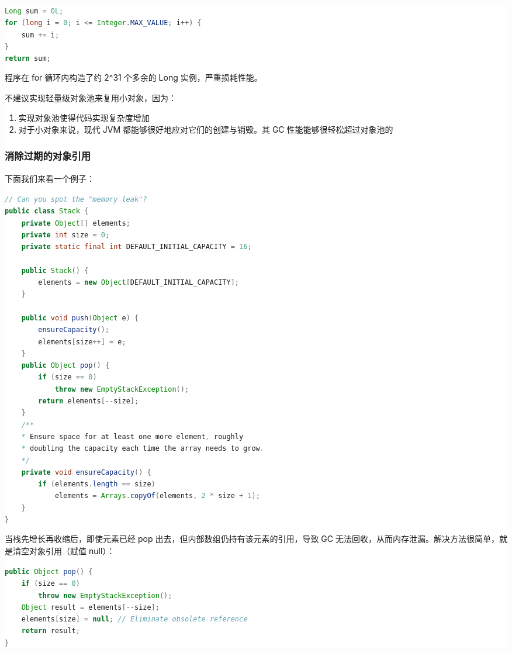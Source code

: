   ```java
  Long sum = 0L;
  for (long i = 0; i <= Integer.MAX_VALUE; i++) {
      sum += i;
  }
  return sum;
  ```

  程序在 for 循环内构造了约 2^31 个多余的 Long 实例，严重损耗性能。



不建议实现轻量级对象池来复用小对象，因为：

1. 实现对象池使得代码实现复杂度增加
2. 对于小对象来说，现代 JVM 都能够很好地应对它们的创建与销毁。其 GC 性能能够很轻松超过对象池的



### 消除过期的对象引用

下面我们来看一个例子：

```java
// Can you spot the "memory leak"?
public class Stack {
    private Object[] elements;
    private int size = 0;
    private static final int DEFAULT_INITIAL_CAPACITY = 16;

    public Stack() {
        elements = new Object[DEFAULT_INITIAL_CAPACITY];
    }

    public void push(Object e) {
        ensureCapacity();
        elements[size++] = e;
    }
    public Object pop() {
        if (size == 0)
            throw new EmptyStackException();
        return elements[--size];
    }
    /**
    * Ensure space for at least one more element, roughly
    * doubling the capacity each time the array needs to grow.
    */
    private void ensureCapacity() {
        if (elements.length == size)
            elements = Arrays.copyOf(elements, 2 * size + 1);
    }
}
```

当栈先增长再收缩后，即使元素已经 pop 出去，但内部数组仍持有该元素的引用，导致 GC 无法回收，从而内存泄漏。解决方法很简单，就是清空对象引用（赋值 null）：

```java
public Object pop() {
    if (size == 0)
        throw new EmptyStackException();
    Object result = elements[--size];
    elements[size] = null; // Eliminate obsolete reference
    return result;
}
```

